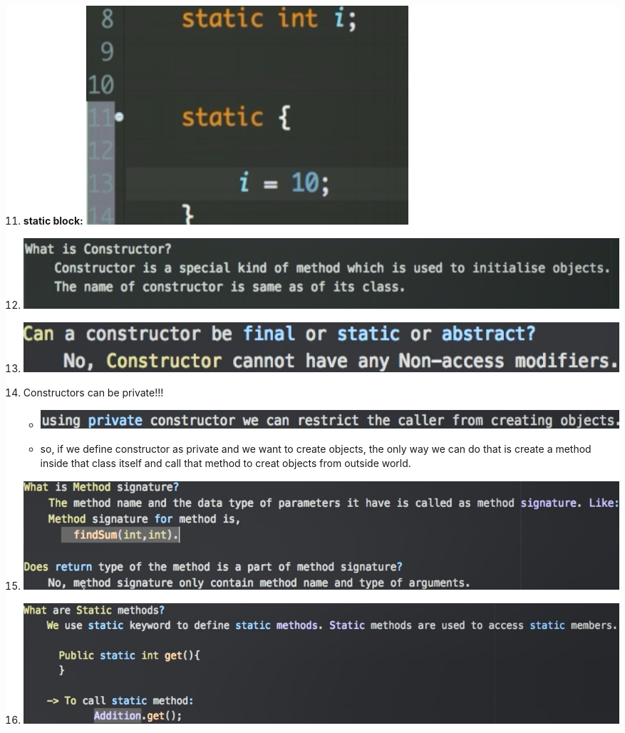 11. **static block:** ![](assets/2024-01-05-19-21-30-image.png)

12. ![](assets/2024-01-05-20-18-16-image.png)

13. ![](assets/2024-01-05-20-21-14-image.png)

14. Constructors can be private!!!
    
    * ![](assets/2024-01-05-20-24-26-image.png)
    
    * so, if we define constructor as private and we want to create objects, the only way we can do that is create a method inside that class itself and call that method to creat objects from outside world.

15. ![](assets/2024-01-05-20-30-15-image.png)

16. ![](assets/2024-01-05-20-32-02-image.png)
    